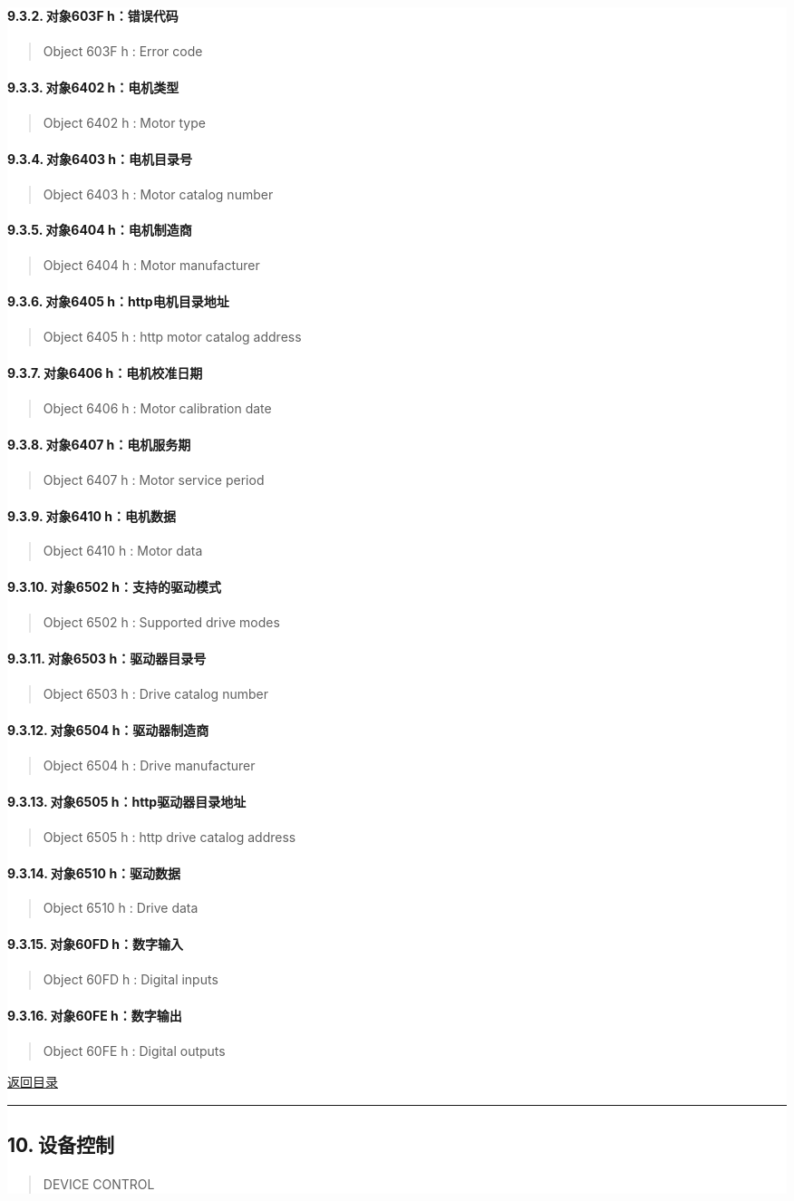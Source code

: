####		9.3.2. 对象603F h：错误代码	
>Object 603F h : Error code

####		9.3.3. 对象6402 h：电机类型  
>Object 6402 h : Motor type

####		9.3.4. 对象6403 h：电机目录号	
>Object 6403 h : Motor catalog number

####		9.3.5. 对象6404 h：电机制造商  
>Object 6404 h : Motor manufacturer

####		9.3.6. 对象6405 h：http电机目录地址	
>Object 6405 h : http motor catalog address

####		9.3.7. 对象6406 h：电机校准日期   
>Object 6406 h : Motor calibration date

####		9.3.8. 对象6407 h：电机服务期   
>Object 6407 h : Motor service period

####		9.3.9. 对象6410 h：电机数据	 
>Object 6410 h : Motor data

####		9.3.10. 对象6502 h：支持的驱动模式   
>Object 6502 h : Supported drive modes

####		9.3.11. 对象6503 h：驱动器目录号   
>Object 6503 h : Drive catalog number

####		9.3.12. 对象6504 h：驱动器制造商  
>Object 6504 h : Drive manufacturer

####		9.3.13. 对象6505 h：http驱动器目录地址  
>Object 6505 h : http drive catalog address

####		9.3.14. 对象6510 h：驱动数据  
>Object 6510 h : Drive data

####		9.3.15. 对象60FD h：数字输入	
>Object 60FD h : Digital inputs

####		9.3.16. 对象60FE h：数字输出  
>Object 60FE h : Digital outputs
		
[返回目录](#目录)  
  
---

## 10. 设备控制  
>DEVICE CONTROL
